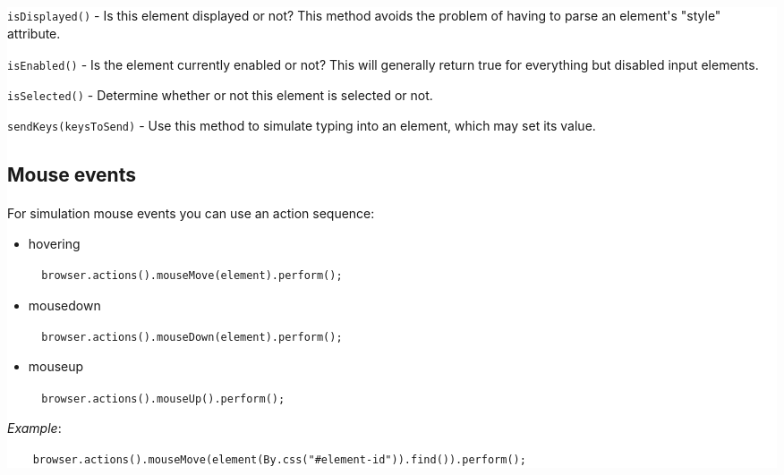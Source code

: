 `isDisplayed()` - Is this element displayed or not? This method avoids the problem of having to parse an element's "style" attribute.

`isEnabled()` - Is the element currently enabled or not? This will generally return true for everything but disabled input elements.

`isSelected()` - Determine whether or not this element is selected or not.

`sendKeys(keysToSend)` - Use this method to simulate typing into an element, which may set its value.

Mouse events
-----------

For simulation mouse events you can use an action sequence:

* hovering

        browser.actions().mouseMove(element).perform();

* mousedown

        browser.actions().mouseDown(element).perform();
        
* mouseup

        browser.actions().mouseUp().perform();

*Example*:
    
        browser.actions().mouseMove(element(By.css("#element-id")).find()).perform();
